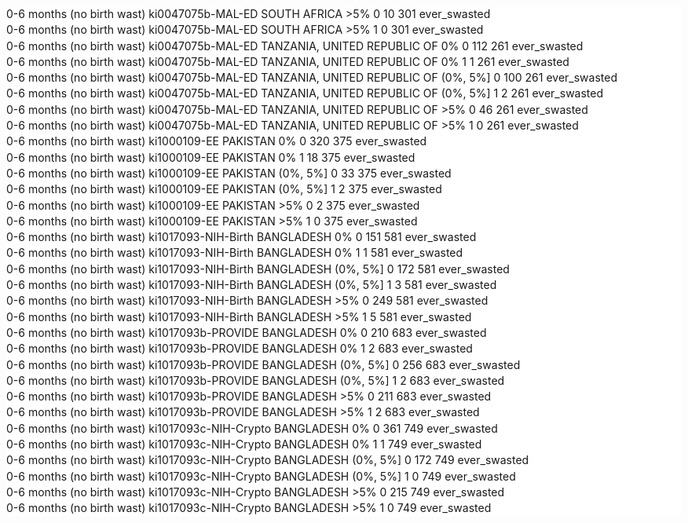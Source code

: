 0-6 months (no birth wast)    ki0047075b-MAL-ED       SOUTH AFRICA                   >5%                    0       10   301  ever_swasted     
0-6 months (no birth wast)    ki0047075b-MAL-ED       SOUTH AFRICA                   >5%                    1        0   301  ever_swasted     
0-6 months (no birth wast)    ki0047075b-MAL-ED       TANZANIA, UNITED REPUBLIC OF   0%                     0      112   261  ever_swasted     
0-6 months (no birth wast)    ki0047075b-MAL-ED       TANZANIA, UNITED REPUBLIC OF   0%                     1        1   261  ever_swasted     
0-6 months (no birth wast)    ki0047075b-MAL-ED       TANZANIA, UNITED REPUBLIC OF   (0%, 5%]               0      100   261  ever_swasted     
0-6 months (no birth wast)    ki0047075b-MAL-ED       TANZANIA, UNITED REPUBLIC OF   (0%, 5%]               1        2   261  ever_swasted     
0-6 months (no birth wast)    ki0047075b-MAL-ED       TANZANIA, UNITED REPUBLIC OF   >5%                    0       46   261  ever_swasted     
0-6 months (no birth wast)    ki0047075b-MAL-ED       TANZANIA, UNITED REPUBLIC OF   >5%                    1        0   261  ever_swasted     
0-6 months (no birth wast)    ki1000109-EE            PAKISTAN                       0%                     0      320   375  ever_swasted     
0-6 months (no birth wast)    ki1000109-EE            PAKISTAN                       0%                     1       18   375  ever_swasted     
0-6 months (no birth wast)    ki1000109-EE            PAKISTAN                       (0%, 5%]               0       33   375  ever_swasted     
0-6 months (no birth wast)    ki1000109-EE            PAKISTAN                       (0%, 5%]               1        2   375  ever_swasted     
0-6 months (no birth wast)    ki1000109-EE            PAKISTAN                       >5%                    0        2   375  ever_swasted     
0-6 months (no birth wast)    ki1000109-EE            PAKISTAN                       >5%                    1        0   375  ever_swasted     
0-6 months (no birth wast)    ki1017093-NIH-Birth     BANGLADESH                     0%                     0      151   581  ever_swasted     
0-6 months (no birth wast)    ki1017093-NIH-Birth     BANGLADESH                     0%                     1        1   581  ever_swasted     
0-6 months (no birth wast)    ki1017093-NIH-Birth     BANGLADESH                     (0%, 5%]               0      172   581  ever_swasted     
0-6 months (no birth wast)    ki1017093-NIH-Birth     BANGLADESH                     (0%, 5%]               1        3   581  ever_swasted     
0-6 months (no birth wast)    ki1017093-NIH-Birth     BANGLADESH                     >5%                    0      249   581  ever_swasted     
0-6 months (no birth wast)    ki1017093-NIH-Birth     BANGLADESH                     >5%                    1        5   581  ever_swasted     
0-6 months (no birth wast)    ki1017093b-PROVIDE      BANGLADESH                     0%                     0      210   683  ever_swasted     
0-6 months (no birth wast)    ki1017093b-PROVIDE      BANGLADESH                     0%                     1        2   683  ever_swasted     
0-6 months (no birth wast)    ki1017093b-PROVIDE      BANGLADESH                     (0%, 5%]               0      256   683  ever_swasted     
0-6 months (no birth wast)    ki1017093b-PROVIDE      BANGLADESH                     (0%, 5%]               1        2   683  ever_swasted     
0-6 months (no birth wast)    ki1017093b-PROVIDE      BANGLADESH                     >5%                    0      211   683  ever_swasted     
0-6 months (no birth wast)    ki1017093b-PROVIDE      BANGLADESH                     >5%                    1        2   683  ever_swasted     
0-6 months (no birth wast)    ki1017093c-NIH-Crypto   BANGLADESH                     0%                     0      361   749  ever_swasted     
0-6 months (no birth wast)    ki1017093c-NIH-Crypto   BANGLADESH                     0%                     1        1   749  ever_swasted     
0-6 months (no birth wast)    ki1017093c-NIH-Crypto   BANGLADESH                     (0%, 5%]               0      172   749  ever_swasted     
0-6 months (no birth wast)    ki1017093c-NIH-Crypto   BANGLADESH                     (0%, 5%]               1        0   749  ever_swasted     
0-6 months (no birth wast)    ki1017093c-NIH-Crypto   BANGLADESH                     >5%                    0      215   749  ever_swasted     
0-6 months (no birth wast)    ki1017093c-NIH-Crypto   BANGLADESH                     >5%                    1        0   749  ever_swasted     